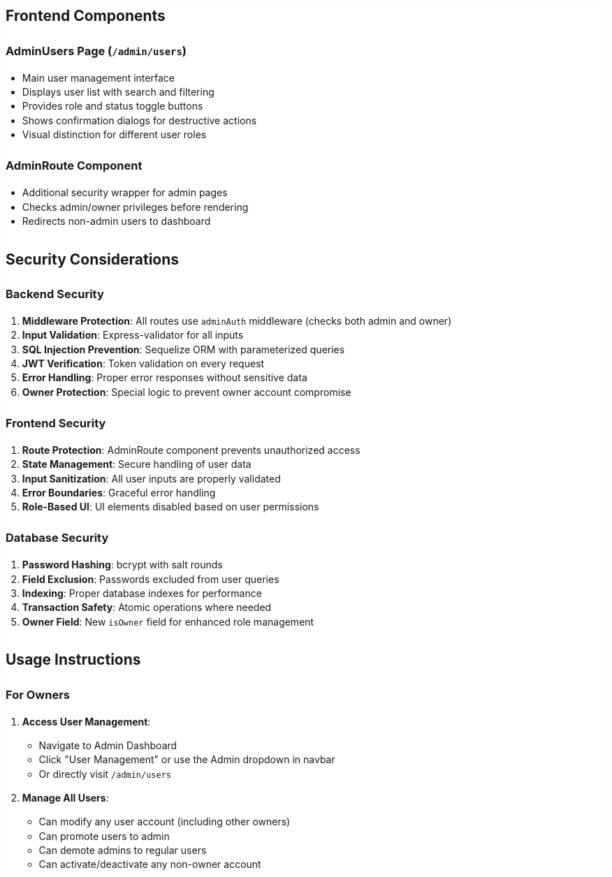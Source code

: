 ## Frontend Components

### AdminUsers Page (`/admin/users`)
- Main user management interface
- Displays user list with search and filtering
- Provides role and status toggle buttons
- Shows confirmation dialogs for destructive actions
- Visual distinction for different user roles

### AdminRoute Component
- Additional security wrapper for admin pages
- Checks admin/owner privileges before rendering
- Redirects non-admin users to dashboard

## Security Considerations

### Backend Security
1. **Middleware Protection**: All routes use `adminAuth` middleware (checks both admin and owner)
2. **Input Validation**: Express-validator for all inputs
3. **SQL Injection Prevention**: Sequelize ORM with parameterized queries
4. **JWT Verification**: Token validation on every request
5. **Error Handling**: Proper error responses without sensitive data
6. **Owner Protection**: Special logic to prevent owner account compromise

### Frontend Security
1. **Route Protection**: AdminRoute component prevents unauthorized access
2. **State Management**: Secure handling of user data
3. **Input Sanitization**: All user inputs are properly validated
4. **Error Boundaries**: Graceful error handling
5. **Role-Based UI**: UI elements disabled based on user permissions

### Database Security
1. **Password Hashing**: bcrypt with salt rounds
2. **Field Exclusion**: Passwords excluded from user queries
3. **Indexing**: Proper database indexes for performance
4. **Transaction Safety**: Atomic operations where needed
5. **Owner Field**: New `isOwner` field for enhanced role management

## Usage Instructions

### For Owners

1. **Access User Management**:
   - Navigate to Admin Dashboard
   - Click "User Management" or use the Admin dropdown in navbar
   - Or directly visit `/admin/users`

2. **Manage All Users**:
   - Can modify any user account (including other owners)
   - Can promote users to admin
   - Can demote admins to regular users
   - Can activate/deactivate any non-owner account
